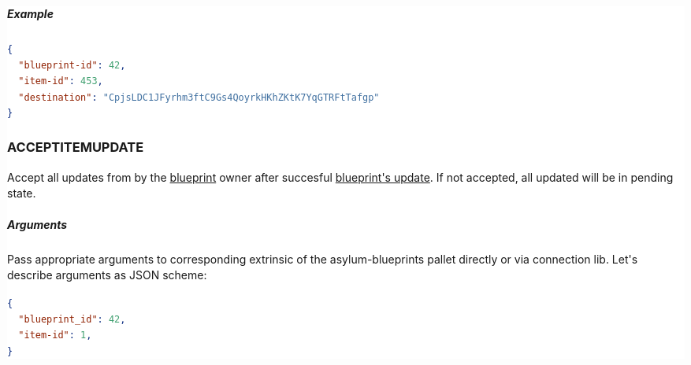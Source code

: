 ##### Example

```json
{
  "blueprint-id": 42,
  "item-id": 453,
  "destination": "CpjsLDC1JFyrhm3ftC9Gs4QoyrkHKhZKtK7YqGTRFtTafgp"
}
```

### ACCEPTITEMUPDATE

Accept all updates from by the [blueprint](blueprint) owner after succesful [blueprint's update](#updateblueprint). If not accepted, all updated will be in pending state.

##### Arguments

Pass appropriate arguments to corresponding extrinsic of the asylum-blueprints pallet directly or via connection lib. Let's describe arguments as JSON scheme:

```json
{
  "blueprint_id": 42,
  "item-id": 1,
}
```